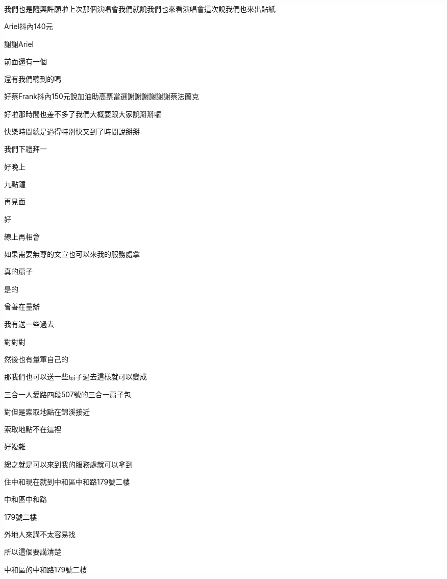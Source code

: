 我們也是隨興許願啦上次那個演唱會我們就說我們也來看演唱會這次說我們也來出貼紙

Ariel抖內140元

謝謝Ariel

前面還有一個

還有我們聽到的嗎

好蔡Frank抖內150元說加油助高票當選謝謝謝謝謝謝蔡法蘭克

好啦那時間也差不多了我們大概要跟大家說掰掰囉

快樂時間總是過得特別快又到了時間說掰掰

我們下禮拜一

好晚上

九點鐘

再見面

好

線上再相會

如果需要無尊的文宣也可以來我的服務處拿

真的扇子

是的

曾善在量辦

我有送一些過去

對對對

然後也有量軍自己的

那我們也可以送一些扇子過去這樣就可以變成

三合一人愛路四段507號的三合一扇子包

對但是索取地點在錦溪接近

索取地點不在這裡

好複雜

總之就是可以來到我的服務處就可以拿到

住中和現在就到中和區中和路179號二樓

中和區中和路

179號二樓

外地人來講不太容易找

所以這個要講清楚

中和區的中和路179號二樓
